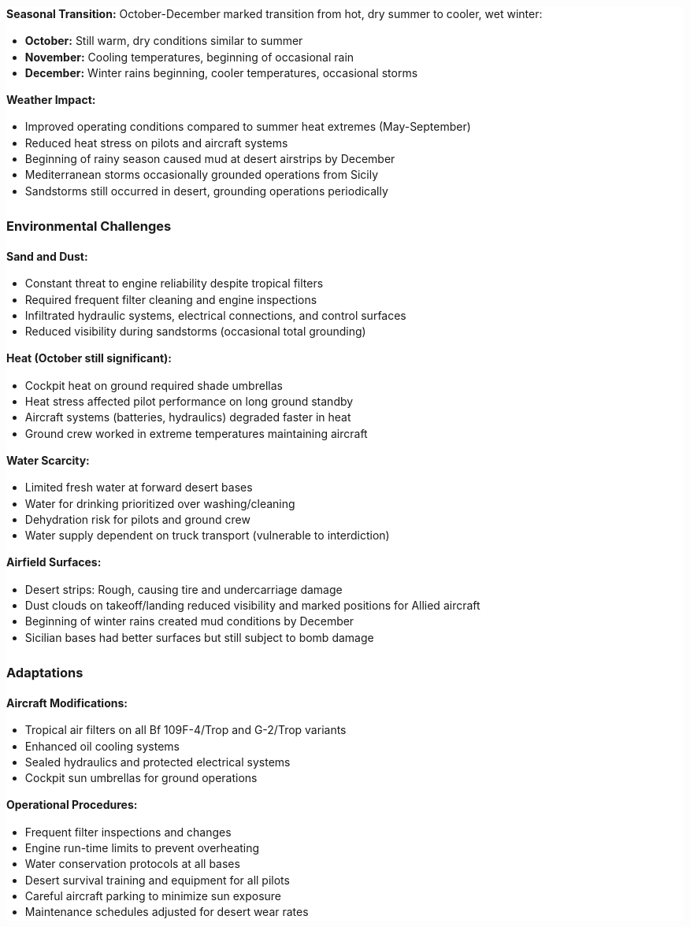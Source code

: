 **Seasonal Transition:**
October-December marked transition from hot, dry summer to cooler, wet winter:

- **October:** Still warm, dry conditions similar to summer
- **November:** Cooling temperatures, beginning of occasional rain
- **December:** Winter rains beginning, cooler temperatures, occasional storms

**Weather Impact:**
- Improved operating conditions compared to summer heat extremes (May-September)
- Reduced heat stress on pilots and aircraft systems
- Beginning of rainy season caused mud at desert airstrips by December
- Mediterranean storms occasionally grounded operations from Sicily
- Sandstorms still occurred in desert, grounding operations periodically

### Environmental Challenges

**Sand and Dust:**
- Constant threat to engine reliability despite tropical filters
- Required frequent filter cleaning and engine inspections
- Infiltrated hydraulic systems, electrical connections, and control surfaces
- Reduced visibility during sandstorms (occasional total grounding)

**Heat (October still significant):**
- Cockpit heat on ground required shade umbrellas
- Heat stress affected pilot performance on long ground standby
- Aircraft systems (batteries, hydraulics) degraded faster in heat
- Ground crew worked in extreme temperatures maintaining aircraft

**Water Scarcity:**
- Limited fresh water at forward desert bases
- Water for drinking prioritized over washing/cleaning
- Dehydration risk for pilots and ground crew
- Water supply dependent on truck transport (vulnerable to interdiction)

**Airfield Surfaces:**
- Desert strips: Rough, causing tire and undercarriage damage
- Dust clouds on takeoff/landing reduced visibility and marked positions for Allied aircraft
- Beginning of winter rains created mud conditions by December
- Sicilian bases had better surfaces but still subject to bomb damage

### Adaptations

**Aircraft Modifications:**
- Tropical air filters on all Bf 109F-4/Trop and G-2/Trop variants
- Enhanced oil cooling systems
- Sealed hydraulics and protected electrical systems
- Cockpit sun umbrellas for ground operations

**Operational Procedures:**
- Frequent filter inspections and changes
- Engine run-time limits to prevent overheating
- Water conservation protocols at all bases
- Desert survival training and equipment for all pilots
- Careful aircraft parking to minimize sun exposure
- Maintenance schedules adjusted for desert wear rates
